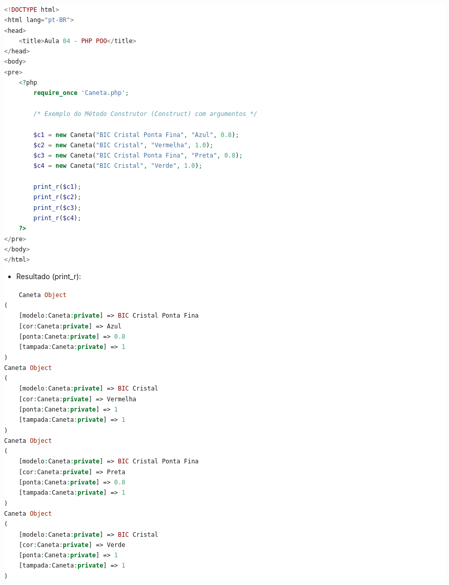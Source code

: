 ```php
<!DOCTYPE html>
<html lang="pt-BR">
<head>
    <title>Aula 04 - PHP POO</title>
</head>
<body>
<pre>
    <?php
        require_once 'Caneta.php';

        /* Exemplo do Método Construtor (Construct) com argumentos */

        $c1 = new Caneta("BIC Cristal Ponta Fina", "Azul", 0.8);
        $c2 = new Caneta("BIC Cristal", "Vermelha", 1.0);
        $c3 = new Caneta("BIC Cristal Ponta Fina", "Preta", 0.8);
        $c4 = new Caneta("BIC Cristal", "Verde", 1.0);

        print_r($c1);
        print_r($c2);
        print_r($c3);
        print_r($c4);
    ?>
</pre>
</body>
</html>
```

* Resultado (print_r):

```php
    Caneta Object
(
    [modelo:Caneta:private] => BIC Cristal Ponta Fina
    [cor:Caneta:private] => Azul
    [ponta:Caneta:private] => 0.8
    [tampada:Caneta:private] => 1
)
Caneta Object
(
    [modelo:Caneta:private] => BIC Cristal
    [cor:Caneta:private] => Vermelha
    [ponta:Caneta:private] => 1
    [tampada:Caneta:private] => 1
)
Caneta Object
(
    [modelo:Caneta:private] => BIC Cristal Ponta Fina
    [cor:Caneta:private] => Preta
    [ponta:Caneta:private] => 0.8
    [tampada:Caneta:private] => 1
)
Caneta Object
(
    [modelo:Caneta:private] => BIC Cristal
    [cor:Caneta:private] => Verde
    [ponta:Caneta:private] => 1
    [tampada:Caneta:private] => 1
)
```
